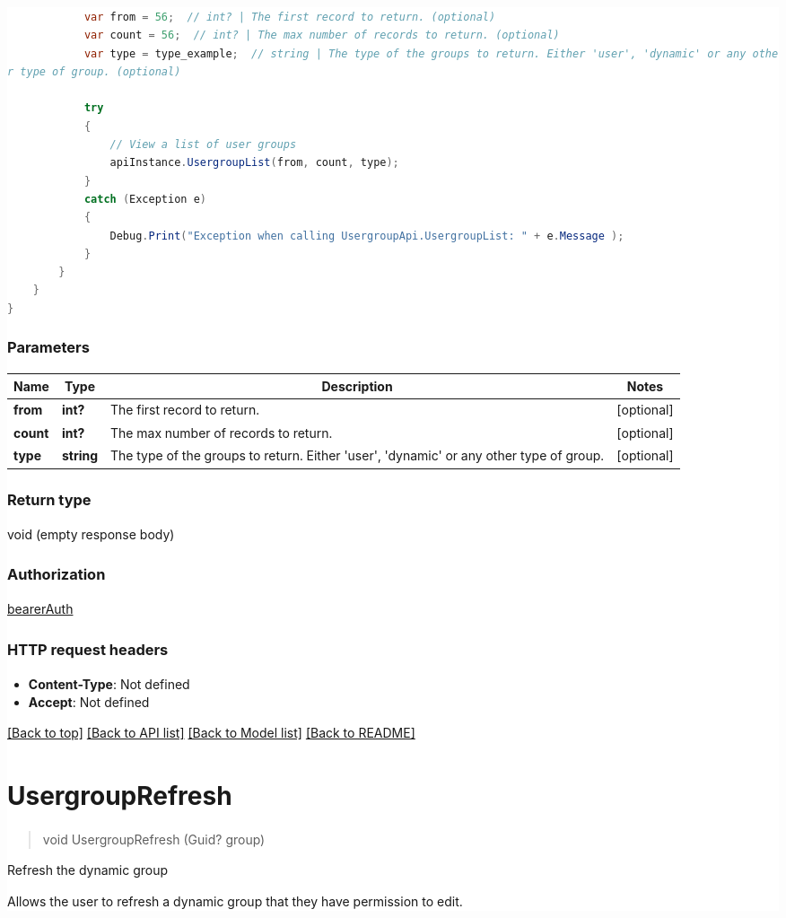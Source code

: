 ```csharp
            var from = 56;  // int? | The first record to return. (optional) 
            var count = 56;  // int? | The max number of records to return. (optional) 
            var type = type_example;  // string | The type of the groups to return. Either 'user', 'dynamic' or any other type of group. (optional) 

            try
            {
                // View a list of user groups
                apiInstance.UsergroupList(from, count, type);
            }
            catch (Exception e)
            {
                Debug.Print("Exception when calling UsergroupApi.UsergroupList: " + e.Message );
            }
        }
    }
}
```

### Parameters

Name | Type | Description  | Notes
------------- | ------------- | ------------- | -------------
 **from** | **int?**| The first record to return. | [optional] 
 **count** | **int?**| The max number of records to return. | [optional] 
 **type** | **string**| The type of the groups to return. Either &#39;user&#39;, &#39;dynamic&#39; or any other type of group. | [optional] 

### Return type

void (empty response body)

### Authorization

[bearerAuth](../README.md#bearerAuth)

### HTTP request headers

 - **Content-Type**: Not defined
 - **Accept**: Not defined

[[Back to top]](#) [[Back to API list]](../README.md#documentation-for-api-endpoints) [[Back to Model list]](../README.md#documentation-for-models) [[Back to README]](../README.md)

<a name="usergrouprefresh"></a>
# **UsergroupRefresh**
> void UsergroupRefresh (Guid? group)

Refresh the dynamic group

Allows the user to refresh a dynamic group that they have permission to edit.
